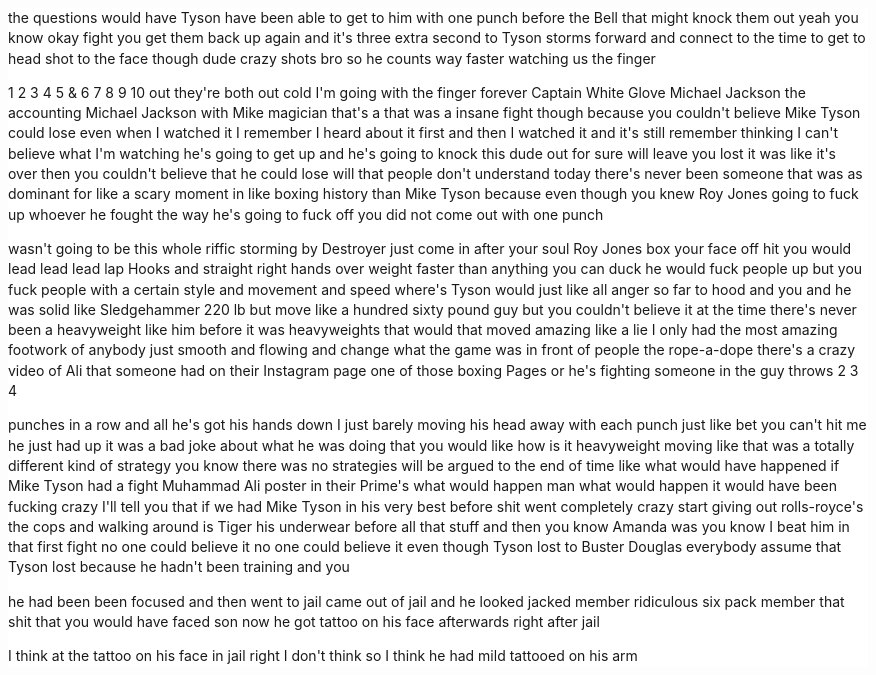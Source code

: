 <timemark seconds="8276" />

the questions would have Tyson have been able to get to him with one punch before the Bell that might knock them out yeah you know okay fight you get them back up again and it's three extra second to Tyson storms forward and connect to the time to get to head shot to the face though dude crazy shots bro so he counts way faster watching us the finger

<timemark seconds="8303" />

1 2 3 4 5 & 6 7 8 9 10 out they're both out cold I'm going with the finger forever Captain White Glove Michael Jackson the accounting Michael Jackson with Mike magician that's a that was a insane fight though because you couldn't believe Mike Tyson could lose even when I watched it I remember I heard about it first and then I watched it and it's still remember thinking I can't believe what I'm watching he's going to get up and he's going to knock this dude out for sure will leave you lost it was like it's over then you couldn't believe that he could lose will that people don't understand today there's never been someone that was as dominant for like a scary moment in like boxing history than Mike Tyson because even though you knew Roy Jones going to fuck up whoever he fought the way he's going to fuck off you did not come out with one punch

<timemark seconds="8363" />

wasn't going to be this whole riffic storming by Destroyer just come in after your soul Roy Jones box your face off hit you would lead lead lead lap Hooks and straight right hands over weight faster than anything you can duck he would fuck people up but you fuck people with a certain style and movement and speed where's Tyson would just like all anger so far to hood and you and he was solid like Sledgehammer 220 lb but move like a hundred sixty pound guy but you couldn't believe it at the time there's never been a heavyweight like him before it was heavyweights that would that moved amazing like a lie I only had the most amazing footwork of anybody just smooth and flowing and change what the game was in front of people the rope-a-dope there's a crazy video of Ali that someone had on their Instagram page one of those boxing Pages or he's fighting someone in the guy throws 2 3 4

<timemark seconds="8423" />

punches in a row and all he's got his hands down I just barely moving his head away with each punch just like bet you can't hit me he just had up it was a bad joke about what he was doing that you would like how is it heavyweight moving like that was a totally different kind of strategy you know there was no strategies will be argued to the end of time like what would have happened if Mike Tyson had a fight Muhammad Ali poster in their Prime's what would happen man what would happen it would have been fucking crazy I'll tell you that if we had Mike Tyson in his very best before shit went completely crazy start giving out rolls-royce's the cops and walking around is Tiger his underwear before all that stuff and then you know Amanda was you know I beat him in that first fight no one could believe it no one could believe it even though Tyson lost to Buster Douglas everybody assume that Tyson lost because he hadn't been training and you

<timemark seconds="8483" />

he had been been focused and then went to jail came out of jail and he looked jacked member ridiculous six pack member that shit that you would have faced son now he got tattoo on his face afterwards right after jail

<timemark seconds="8500" />

I think at the tattoo on his face in jail right I don't think so I think he had mild tattooed on his arm

<timemark seconds="8509" />
